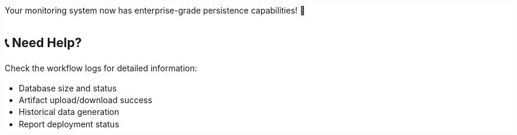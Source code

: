 Your monitoring system now has enterprise-grade persistence capabilities! 🎉

## 📞 **Need Help?**

Check the workflow logs for detailed information:
- Database size and status
- Artifact upload/download success
- Historical data generation
- Report deployment status
